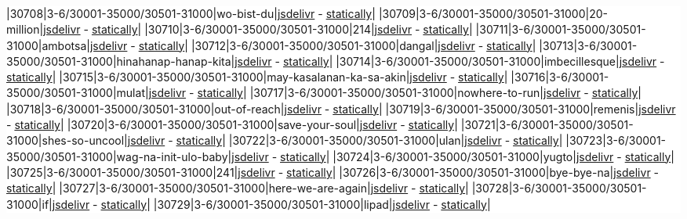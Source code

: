 |30708|3-6/30001-35000/30501-31000|wo-bist-du|[jsdelivr](https://cdn.jsdelivr.net/gh/dbchord/webp-c-1280x720_3-6/30001-35000/30501-31000/wo-bist-du.webp) - [statically](https://cdn.statically.io/gh/dbchord/webp-c-1280x720_3-6/img/30001-35000/30501-31000/wo-bist-du.webp)|
|30709|3-6/30001-35000/30501-31000|20-million|[jsdelivr](https://cdn.jsdelivr.net/gh/dbchord/webp-c-1280x720_3-6/30001-35000/30501-31000/20-million.webp) - [statically](https://cdn.statically.io/gh/dbchord/webp-c-1280x720_3-6/img/30001-35000/30501-31000/20-million.webp)|
|30710|3-6/30001-35000/30501-31000|214|[jsdelivr](https://cdn.jsdelivr.net/gh/dbchord/webp-c-1280x720_3-6/30001-35000/30501-31000/214.webp) - [statically](https://cdn.statically.io/gh/dbchord/webp-c-1280x720_3-6/img/30001-35000/30501-31000/214.webp)|
|30711|3-6/30001-35000/30501-31000|ambotsa|[jsdelivr](https://cdn.jsdelivr.net/gh/dbchord/webp-c-1280x720_3-6/30001-35000/30501-31000/ambotsa.webp) - [statically](https://cdn.statically.io/gh/dbchord/webp-c-1280x720_3-6/img/30001-35000/30501-31000/ambotsa.webp)|
|30712|3-6/30001-35000/30501-31000|dangal|[jsdelivr](https://cdn.jsdelivr.net/gh/dbchord/webp-c-1280x720_3-6/30001-35000/30501-31000/dangal.webp) - [statically](https://cdn.statically.io/gh/dbchord/webp-c-1280x720_3-6/img/30001-35000/30501-31000/dangal.webp)|
|30713|3-6/30001-35000/30501-31000|hinahanap-hanap-kita|[jsdelivr](https://cdn.jsdelivr.net/gh/dbchord/webp-c-1280x720_3-6/30001-35000/30501-31000/hinahanap-hanap-kita.webp) - [statically](https://cdn.statically.io/gh/dbchord/webp-c-1280x720_3-6/img/30001-35000/30501-31000/hinahanap-hanap-kita.webp)|
|30714|3-6/30001-35000/30501-31000|imbecillesque|[jsdelivr](https://cdn.jsdelivr.net/gh/dbchord/webp-c-1280x720_3-6/30001-35000/30501-31000/imbecillesque.webp) - [statically](https://cdn.statically.io/gh/dbchord/webp-c-1280x720_3-6/img/30001-35000/30501-31000/imbecillesque.webp)|
|30715|3-6/30001-35000/30501-31000|may-kasalanan-ka-sa-akin|[jsdelivr](https://cdn.jsdelivr.net/gh/dbchord/webp-c-1280x720_3-6/30001-35000/30501-31000/may-kasalanan-ka-sa-akin.webp) - [statically](https://cdn.statically.io/gh/dbchord/webp-c-1280x720_3-6/img/30001-35000/30501-31000/may-kasalanan-ka-sa-akin.webp)|
|30716|3-6/30001-35000/30501-31000|mulat|[jsdelivr](https://cdn.jsdelivr.net/gh/dbchord/webp-c-1280x720_3-6/30001-35000/30501-31000/mulat.webp) - [statically](https://cdn.statically.io/gh/dbchord/webp-c-1280x720_3-6/img/30001-35000/30501-31000/mulat.webp)|
|30717|3-6/30001-35000/30501-31000|nowhere-to-run|[jsdelivr](https://cdn.jsdelivr.net/gh/dbchord/webp-c-1280x720_3-6/30001-35000/30501-31000/nowhere-to-run.webp) - [statically](https://cdn.statically.io/gh/dbchord/webp-c-1280x720_3-6/img/30001-35000/30501-31000/nowhere-to-run.webp)|
|30718|3-6/30001-35000/30501-31000|out-of-reach|[jsdelivr](https://cdn.jsdelivr.net/gh/dbchord/webp-c-1280x720_3-6/30001-35000/30501-31000/out-of-reach.webp) - [statically](https://cdn.statically.io/gh/dbchord/webp-c-1280x720_3-6/img/30001-35000/30501-31000/out-of-reach.webp)|
|30719|3-6/30001-35000/30501-31000|remenis|[jsdelivr](https://cdn.jsdelivr.net/gh/dbchord/webp-c-1280x720_3-6/30001-35000/30501-31000/remenis.webp) - [statically](https://cdn.statically.io/gh/dbchord/webp-c-1280x720_3-6/img/30001-35000/30501-31000/remenis.webp)|
|30720|3-6/30001-35000/30501-31000|save-your-soul|[jsdelivr](https://cdn.jsdelivr.net/gh/dbchord/webp-c-1280x720_3-6/30001-35000/30501-31000/save-your-soul.webp) - [statically](https://cdn.statically.io/gh/dbchord/webp-c-1280x720_3-6/img/30001-35000/30501-31000/save-your-soul.webp)|
|30721|3-6/30001-35000/30501-31000|shes-so-uncool|[jsdelivr](https://cdn.jsdelivr.net/gh/dbchord/webp-c-1280x720_3-6/30001-35000/30501-31000/shes-so-uncool.webp) - [statically](https://cdn.statically.io/gh/dbchord/webp-c-1280x720_3-6/img/30001-35000/30501-31000/shes-so-uncool.webp)|
|30722|3-6/30001-35000/30501-31000|ulan|[jsdelivr](https://cdn.jsdelivr.net/gh/dbchord/webp-c-1280x720_3-6/30001-35000/30501-31000/ulan.webp) - [statically](https://cdn.statically.io/gh/dbchord/webp-c-1280x720_3-6/img/30001-35000/30501-31000/ulan.webp)|
|30723|3-6/30001-35000/30501-31000|wag-na-init-ulo-baby|[jsdelivr](https://cdn.jsdelivr.net/gh/dbchord/webp-c-1280x720_3-6/30001-35000/30501-31000/wag-na-init-ulo-baby.webp) - [statically](https://cdn.statically.io/gh/dbchord/webp-c-1280x720_3-6/img/30001-35000/30501-31000/wag-na-init-ulo-baby.webp)|
|30724|3-6/30001-35000/30501-31000|yugto|[jsdelivr](https://cdn.jsdelivr.net/gh/dbchord/webp-c-1280x720_3-6/30001-35000/30501-31000/yugto.webp) - [statically](https://cdn.statically.io/gh/dbchord/webp-c-1280x720_3-6/img/30001-35000/30501-31000/yugto.webp)|
|30725|3-6/30001-35000/30501-31000|241|[jsdelivr](https://cdn.jsdelivr.net/gh/dbchord/webp-c-1280x720_3-6/30001-35000/30501-31000/241.webp) - [statically](https://cdn.statically.io/gh/dbchord/webp-c-1280x720_3-6/img/30001-35000/30501-31000/241.webp)|
|30726|3-6/30001-35000/30501-31000|bye-bye-na|[jsdelivr](https://cdn.jsdelivr.net/gh/dbchord/webp-c-1280x720_3-6/30001-35000/30501-31000/bye-bye-na.webp) - [statically](https://cdn.statically.io/gh/dbchord/webp-c-1280x720_3-6/img/30001-35000/30501-31000/bye-bye-na.webp)|
|30727|3-6/30001-35000/30501-31000|here-we-are-again|[jsdelivr](https://cdn.jsdelivr.net/gh/dbchord/webp-c-1280x720_3-6/30001-35000/30501-31000/here-we-are-again.webp) - [statically](https://cdn.statically.io/gh/dbchord/webp-c-1280x720_3-6/img/30001-35000/30501-31000/here-we-are-again.webp)|
|30728|3-6/30001-35000/30501-31000|if|[jsdelivr](https://cdn.jsdelivr.net/gh/dbchord/webp-c-1280x720_3-6/30001-35000/30501-31000/if.webp) - [statically](https://cdn.statically.io/gh/dbchord/webp-c-1280x720_3-6/img/30001-35000/30501-31000/if.webp)|
|30729|3-6/30001-35000/30501-31000|lipad|[jsdelivr](https://cdn.jsdelivr.net/gh/dbchord/webp-c-1280x720_3-6/30001-35000/30501-31000/lipad.webp) - [statically](https://cdn.statically.io/gh/dbchord/webp-c-1280x720_3-6/img/30001-35000/30501-31000/lipad.webp)|